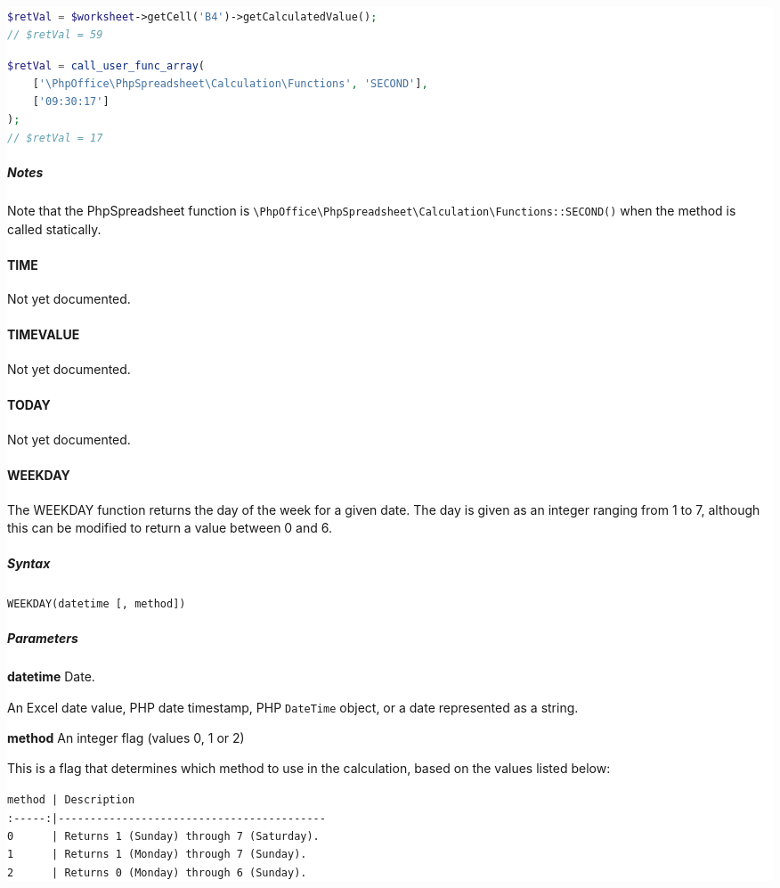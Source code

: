 ```php
$retVal = $worksheet->getCell('B4')->getCalculatedValue();
// $retVal = 59
```

```php
$retVal = call_user_func_array(
    ['\PhpOffice\PhpSpreadsheet\Calculation\Functions', 'SECOND'],
    ['09:30:17']
);
// $retVal = 17
```

##### Notes

Note that the PhpSpreadsheet function is
`\PhpOffice\PhpSpreadsheet\Calculation\Functions::SECOND()` when the
method is called statically.

#### TIME

Not yet documented.

#### TIMEVALUE

Not yet documented.

#### TODAY

Not yet documented.

#### WEEKDAY

The WEEKDAY function returns the day of the week for a given date. The
day is given as an integer ranging from 1 to 7, although this can be
modified to return a value between 0 and 6.

##### Syntax

    WEEKDAY(datetime [, method])

##### Parameters

**datetime** Date.

An Excel date value, PHP date timestamp, PHP `DateTime` object, or a date
represented as a string.

**method** An integer flag (values 0, 1 or 2)

This is a flag that determines which method to use in the calculation,
based on the values listed below:

    method | Description
    :-----:|------------------------------------------
    0      | Returns 1 (Sunday) through 7 (Saturday).
    1      | Returns 1 (Monday) through 7 (Sunday).
    2      | Returns 0 (Monday) through 6 (Sunday).
